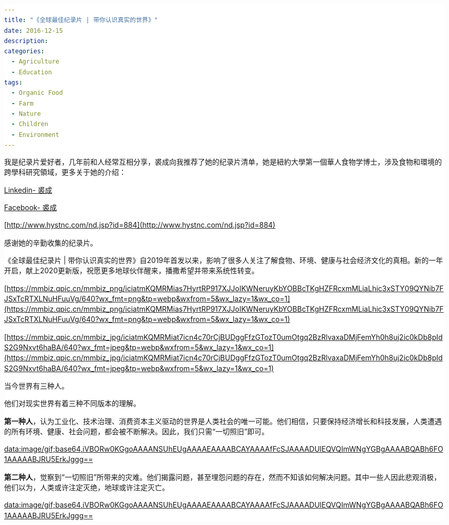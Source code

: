 ```yaml
---
title: "《全球最佳纪录片 | 带你认识真实的世界》"
date: 2016-12-15
description: 
categories:
  - Agriculture
  - Education
tags:
  - Organic Food
  - Farm
  - Nature
  - Children
  - Environment
---
```



我是纪录片爱好者，几年前和人经常互相分享，裘成向我推荐了她的纪录片清单，她是紐約大學第一個華人食物学博士，涉及食物和環境的跨學科研究領域，更多关于她的介绍：

[Linkedin- 裘成](https://cn.linkedin.com/in/cheng-qiu-28062520)

[Facebook-  裘成](https://www.facebook.com/cheng.qiu.357) 

[http://www.hystnc.com/nd.jsp?id=884](http://www.hystnc.com/nd.jsp?id=884)

感谢她的辛勤收集的纪录片。

《全球最佳纪录片 | 带你认识真实的世界》自2019年首发以来，影响了很多人关注了解食物、环境、健康与社会经济文化的真相。新的一年开启，献上2020更新版，祝愿更多地球伙伴醒来，播撒希望并带来系统性转变。

[https://mmbiz.qpic.cn/mmbiz_png/iciatmKQMRMias7HyrtRP917XJJoIKWNeruyKbYOBBcTKgHZFRcxmMLiaLhic3xSTY09QYNib7FJSxTcRTXLNuHFuuVg/640?wx_fmt=png&tp=webp&wxfrom=5&wx_lazy=1&wx_co=1](https://mmbiz.qpic.cn/mmbiz_png/iciatmKQMRMias7HyrtRP917XJJoIKWNeruyKbYOBBcTKgHZFRcxmMLiaLhic3xSTY09QYNib7FJSxTcRTXLNuHFuuVg/640?wx_fmt=png&tp=webp&wxfrom=5&wx_lazy=1&wx_co=1)

[https://mmbiz.qpic.cn/mmbiz_jpg/iciatmKQMRMiat7icn4c70rCjBUDggFfzGTozT0umOtgq2BzRlvaxaDMjFemYh0h8uj2ic0kDb8pIdS2G9Nxvt6haBA/640?wx_fmt=jpeg&tp=webp&wxfrom=5&wx_lazy=1&wx_co=1](https://mmbiz.qpic.cn/mmbiz_jpg/iciatmKQMRMiat7icn4c70rCjBUDggFfzGTozT0umOtgq2BzRlvaxaDMjFemYh0h8uj2ic0kDb8pIdS2G9Nxvt6haBA/640?wx_fmt=jpeg&tp=webp&wxfrom=5&wx_lazy=1&wx_co=1)

当今世界有三种人。

他们对现实世界有着三种不同版本的理解。

**第一种人**，认为工业化、技术治理、消费资本主义驱动的世界是人类社会的唯一可能。他们相信，只要保持经济增长和科技发展，人类遭遇的所有环境、健康、社会问题，都会被不断解决。因此，我们只需“一切照旧”即可。

[data:image/gif;base64,iVBORw0KGgoAAAANSUhEUgAAAAEAAAABCAYAAAAfFcSJAAAADUlEQVQImWNgYGBgAAAABQABh6FO1AAAAABJRU5ErkJggg==](data:image/gif;base64,iVBORw0KGgoAAAANSUhEUgAAAAEAAAABCAYAAAAfFcSJAAAADUlEQVQImWNgYGBgAAAABQABh6FO1AAAAABJRU5ErkJggg==)

**第二种人**，觉察到“一切照旧”所带来的灾难。他们揭露问题，甚至埋怨问题的存在，然而不知该如何解决问题。其中一些人因此悲观消极，他们以为，人类或许注定灭绝，地球或许注定灭亡。

[data:image/gif;base64,iVBORw0KGgoAAAANSUhEUgAAAAEAAAABCAYAAAAfFcSJAAAADUlEQVQImWNgYGBgAAAABQABh6FO1AAAAABJRU5ErkJggg==](data:image/gif;base64,iVBORw0KGgoAAAANSUhEUgAAAAEAAAABCAYAAAAfFcSJAAAADUlEQVQImWNgYGBgAAAABQABh6FO1AAAAABJRU5ErkJggg==)
